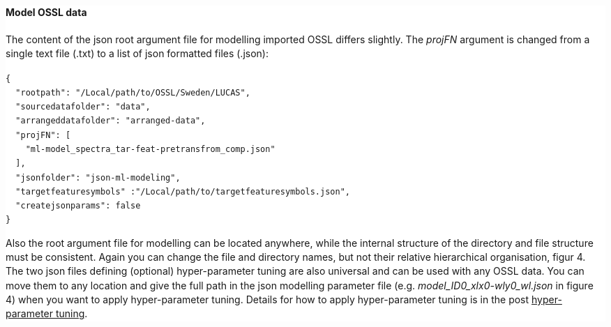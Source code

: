 #### Model OSSL data

The content of the json root argument file for modelling imported OSSL differs slightly. The _projFN_ argument is changed from a single text file (.txt) to a list of json formatted files (.json):

```
{
  "rootpath": "/Local/path/to/OSSL/Sweden/LUCAS",
  "sourcedatafolder": "data",
  "arrangeddatafolder": "arranged-data",
  "projFN": [
    "ml-model_spectra_tar-feat-pretransfrom_comp.json"
  ],
  "jsonfolder": "json-ml-modeling",
  "targetfeaturesymbols" :"/Local/path/to/targetfeaturesymbols.json",
  "createjsonparams": false
}
```

Also the root argument file for modelling can be located anywhere, while the internal structure of the directory and file structure must be consistent. Again you can change the file and directory names, but not their relative hierarchical organisation, figur 4. The two json files defining (optional) hyper-parameter tuning are also universal and can be used with any OSSL data. You can move them to any location and give the full path in the json modelling parameter file (e.g. _model_ID0_xlx0-wly0_wl.json_ in figure 4) when you want to apply hyper-parameter tuning. Details for how to apply hyper-parameter tuning is in the post [hyper-parameter tuning](../../libspectrodata/spectrodata-OSSL4ML07-mlmodel03/).

<figure>
  <a href="../../images/model_json_docs.png">